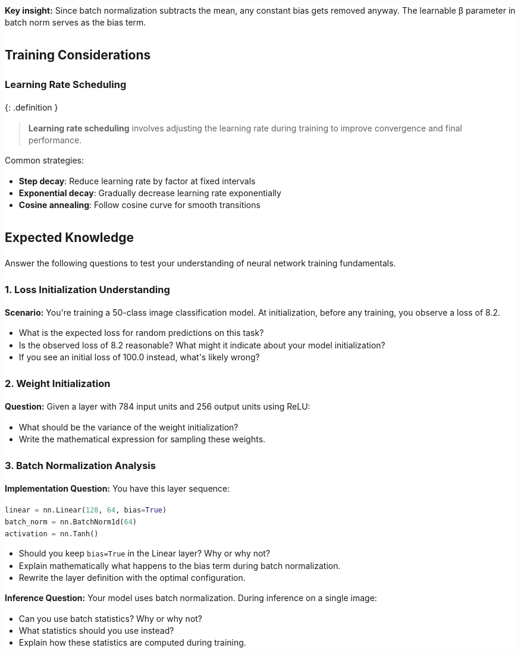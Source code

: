 **Key insight:** Since batch normalization subtracts the mean, any constant bias gets removed anyway. The learnable β parameter in batch norm serves as the bias term.

## Training Considerations

### Learning Rate Scheduling

{: .definition }
>**Learning rate scheduling** involves adjusting the learning rate during training to improve convergence and final performance.

Common strategies:
- **Step decay**: Reduce learning rate by factor at fixed intervals
- **Exponential decay**: Gradually decrease learning rate exponentially
- **Cosine annealing**: Follow cosine curve for smooth transitions



## Expected Knowledge

Answer the following questions to test your understanding of neural network training fundamentals.

### 1. Loss Initialization Understanding

**Scenario:** You're training a 50-class image classification model. At initialization, before any training, you observe a loss of 8.2.

- What is the expected loss for random predictions on this task?
- Is the observed loss of 8.2 reasonable? What might it indicate about your model initialization?
- If you see an initial loss of 100.0 instead, what's likely wrong?

### 2. Weight Initialization

**Question:** Given a layer with 784 input units and 256 output units using ReLU:
- What should be the variance of the weight initialization?
- Write the mathematical expression for sampling these weights.

### 3. Batch Normalization Analysis

**Implementation Question:** You have this layer sequence:
```python
linear = nn.Linear(128, 64, bias=True)
batch_norm = nn.BatchNorm1d(64)
activation = nn.Tanh()
```

- Should you keep `bias=True` in the Linear layer? Why or why not?
- Explain mathematically what happens to the bias term during batch normalization.
- Rewrite the layer definition with the optimal configuration.

**Inference Question:** Your model uses batch normalization. During inference on a single image:
- Can you use batch statistics? Why or why not?
- What statistics should you use instead?
- Explain how these statistics are computed during training.
